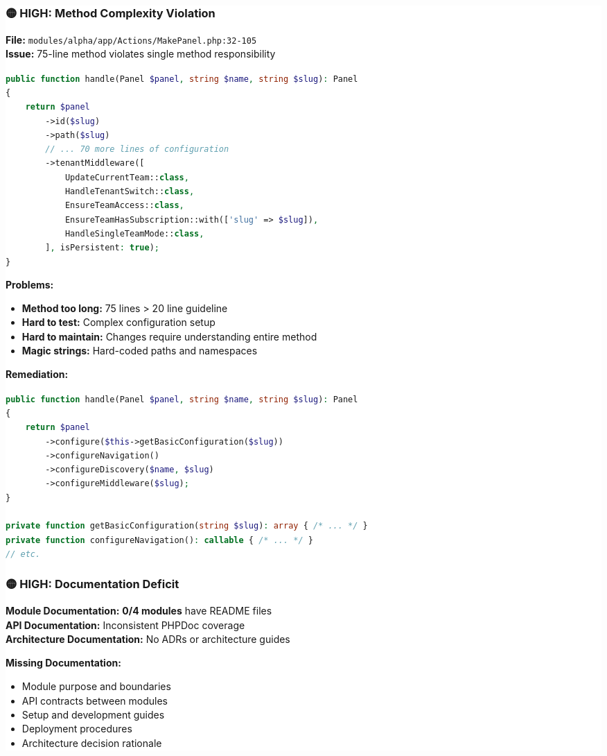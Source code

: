### 🟡 HIGH: Method Complexity Violation
**File:** `modules/alpha/app/Actions/MakePanel.php:32-105`  
**Issue:** 75-line method violates single method responsibility

```php
public function handle(Panel $panel, string $name, string $slug): Panel
{
    return $panel
        ->id($slug)
        ->path($slug)
        // ... 70 more lines of configuration
        ->tenantMiddleware([
            UpdateCurrentTeam::class,
            HandleTenantSwitch::class,
            EnsureTeamAccess::class,
            EnsureTeamHasSubscription::with(['slug' => $slug]),
            HandleSingleTeamMode::class,
        ], isPersistent: true);
}
```

**Problems:**
- **Method too long:** 75 lines > 20 line guideline
- **Hard to test:** Complex configuration setup
- **Hard to maintain:** Changes require understanding entire method
- **Magic strings:** Hard-coded paths and namespaces

**Remediation:**
```php
public function handle(Panel $panel, string $name, string $slug): Panel
{
    return $panel
        ->configure($this->getBasicConfiguration($slug))
        ->configureNavigation()
        ->configureDiscovery($name, $slug)
        ->configureMiddleware($slug);
}

private function getBasicConfiguration(string $slug): array { /* ... */ }
private function configureNavigation(): callable { /* ... */ }
// etc.
```

### 🟡 HIGH: Documentation Deficit
**Module Documentation:** **0/4 modules** have README files  
**API Documentation:** Inconsistent PHPDoc coverage  
**Architecture Documentation:** No ADRs or architecture guides

**Missing Documentation:**
- Module purpose and boundaries
- API contracts between modules  
- Setup and development guides
- Deployment procedures
- Architecture decision rationale
